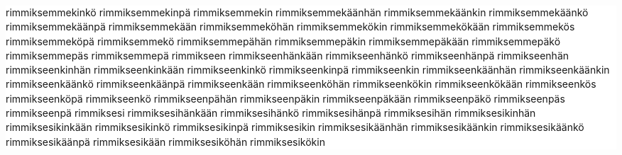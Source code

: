 rimmiksemmekinkö
rimmiksemmekinpä
rimmiksemmekin
rimmiksemmekäänhän
rimmiksemmekäänkin
rimmiksemmekäänkö
rimmiksemmekäänpä
rimmiksemmekään
rimmiksemmeköhän
rimmiksemmekökin
rimmiksemmekökään
rimmiksemmekös
rimmiksemmeköpä
rimmiksemmekö
rimmiksemmepähän
rimmiksemmepäkin
rimmiksemmepäkään
rimmiksemmepäkö
rimmiksemmepäs
rimmiksemmepä
rimmikseen
rimmikseenhänkään
rimmikseenhänkö
rimmikseenhänpä
rimmikseenhän
rimmikseenkinhän
rimmikseenkinkään
rimmikseenkinkö
rimmikseenkinpä
rimmikseenkin
rimmikseenkäänhän
rimmikseenkäänkin
rimmikseenkäänkö
rimmikseenkäänpä
rimmikseenkään
rimmikseenköhän
rimmikseenkökin
rimmikseenkökään
rimmikseenkös
rimmikseenköpä
rimmikseenkö
rimmikseenpähän
rimmikseenpäkin
rimmikseenpäkään
rimmikseenpäkö
rimmikseenpäs
rimmikseenpä
rimmiksesi
rimmiksesihänkään
rimmiksesihänkö
rimmiksesihänpä
rimmiksesihän
rimmiksesikinhän
rimmiksesikinkään
rimmiksesikinkö
rimmiksesikinpä
rimmiksesikin
rimmiksesikäänhän
rimmiksesikäänkin
rimmiksesikäänkö
rimmiksesikäänpä
rimmiksesikään
rimmiksesiköhän
rimmiksesikökin
